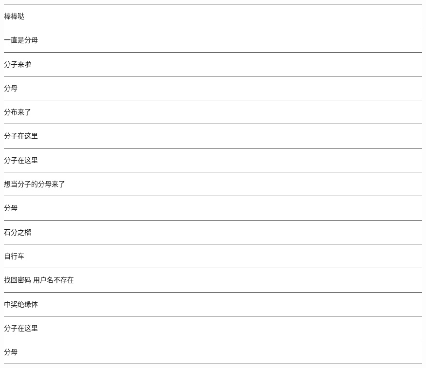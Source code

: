---------------------------------------------------

棒棒哒

---------------------------------------------------

一直是分母

---------------------------------------------------

分子来啦

---------------------------------------------------

分母

---------------------------------------------------

分布来了

---------------------------------------------------

分子在这里

---------------------------------------------------

分子在这里

---------------------------------------------------

想当分子的分母来了

---------------------------------------------------

分母

---------------------------------------------------

石分之榴

---------------------------------------------------

自行车

---------------------------------------------------

找回密码 用户名不存在

---------------------------------------------------

中奖绝缘体

---------------------------------------------------

分子在这里

---------------------------------------------------

分母

---------------------------------------------------
